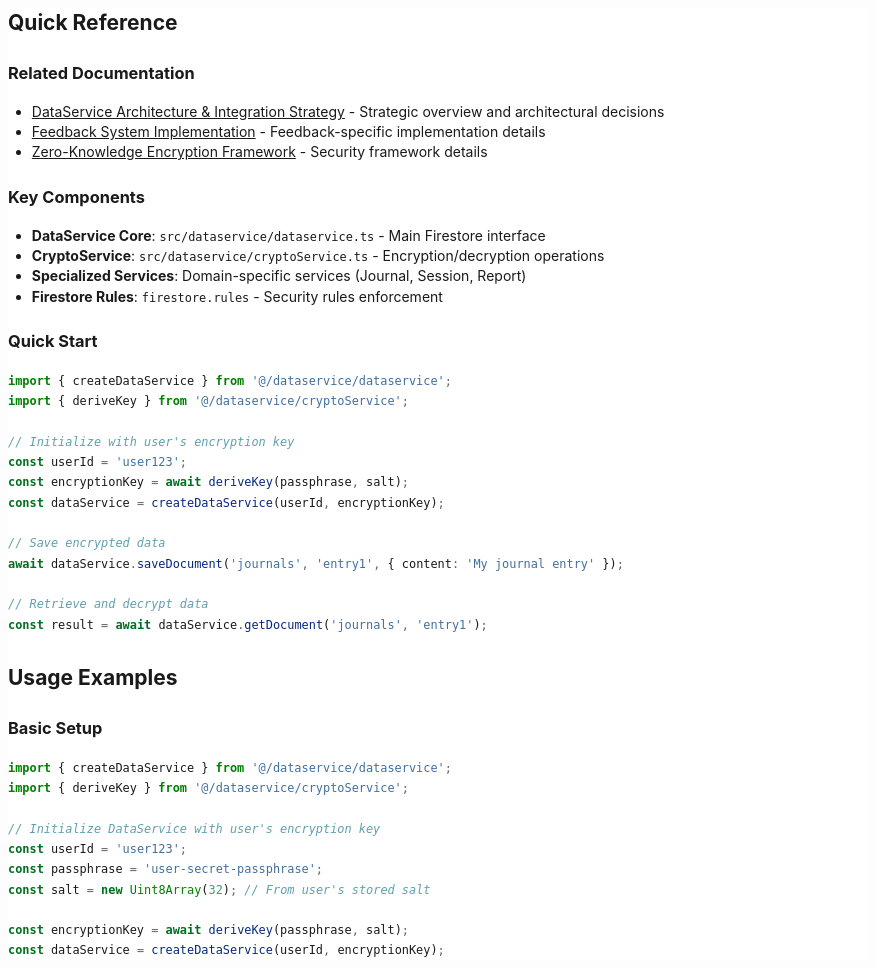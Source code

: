 ## Quick Reference

### Related Documentation
- [DataService Architecture & Integration Strategy](./dataservice-architecture-strategy.md) - Strategic overview and architectural decisions
- [Feedback System Implementation](./feedback-system-implementation.md) - Feedback-specific implementation details
- [Zero-Knowledge Encryption Framework](./zero-knowledge-encryption-summary.md) - Security framework details

### Key Components
- **DataService Core**: `src/dataservice/dataservice.ts` - Main Firestore interface
- **CryptoService**: `src/dataservice/cryptoService.ts` - Encryption/decryption operations
- **Specialized Services**: Domain-specific services (Journal, Session, Report)
- **Firestore Rules**: `firestore.rules` - Security rules enforcement

### Quick Start
```typescript
import { createDataService } from '@/dataservice/dataservice';
import { deriveKey } from '@/dataservice/cryptoService';

// Initialize with user's encryption key
const userId = 'user123';
const encryptionKey = await deriveKey(passphrase, salt);
const dataService = createDataService(userId, encryptionKey);

// Save encrypted data
await dataService.saveDocument('journals', 'entry1', { content: 'My journal entry' });

// Retrieve and decrypt data
const result = await dataService.getDocument('journals', 'entry1');
```

## Usage Examples

### Basic Setup

```typescript
import { createDataService } from '@/dataservice/dataservice';
import { deriveKey } from '@/dataservice/cryptoService';

// Initialize DataService with user's encryption key
const userId = 'user123';
const passphrase = 'user-secret-passphrase';
const salt = new Uint8Array(32); // From user's stored salt

const encryptionKey = await deriveKey(passphrase, salt);
const dataService = createDataService(userId, encryptionKey);
```
